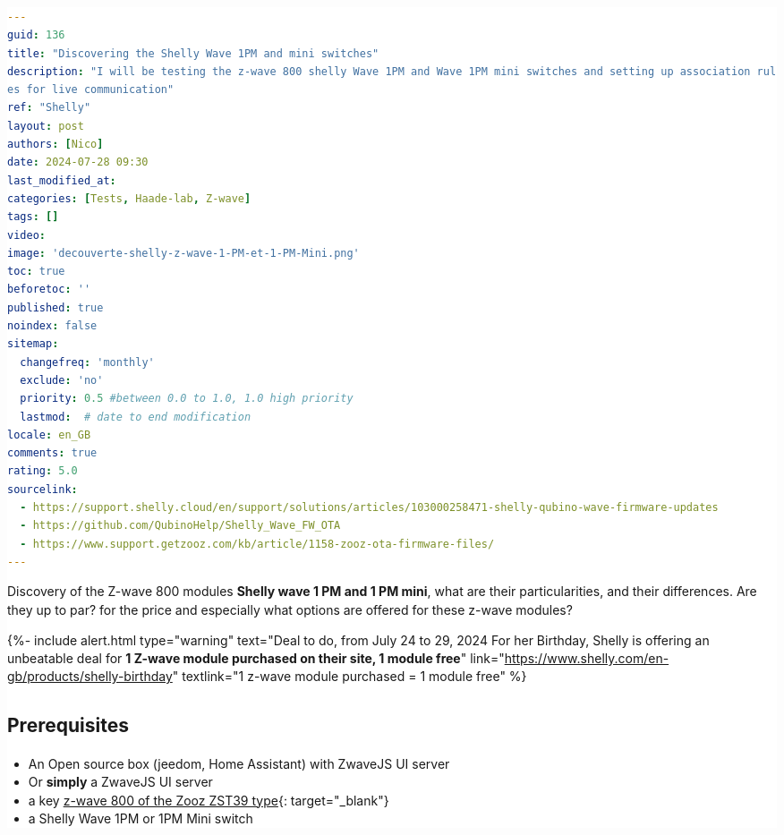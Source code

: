 ```yaml
---
guid: 136
title: "Discovering the Shelly Wave 1PM and mini switches"
description: "I will be testing the z-wave 800 shelly Wave 1PM and Wave 1PM mini switches and setting up association rules for live communication"
ref: "Shelly"
layout: post
authors: [Nico]
date: 2024-07-28 09:30
last_modified_at: 
categories: [Tests, Haade-lab, Z-wave]
tags: []
video: 
image: 'decouverte-shelly-z-wave-1-PM-et-1-PM-Mini.png'
toc: true
beforetoc: ''
published: true
noindex: false
sitemap:
  changefreq: 'monthly'
  exclude: 'no'
  priority: 0.5 #between 0.0 to 1.0, 1.0 high priority
  lastmod:  # date to end modification
locale: en_GB
comments: true
rating: 5.0
sourcelink:
  - https://support.shelly.cloud/en/support/solutions/articles/103000258471-shelly-qubino-wave-firmware-updates
  - https://github.com/QubinoHelp/Shelly_Wave_FW_OTA
  - https://www.support.getzooz.com/kb/article/1158-zooz-ota-firmware-files/
---
```


Discovery of the Z-wave 800 modules **Shelly wave 1 PM and 1 PM mini**, what are their particularities, and their differences. Are they up to par? for the price and especially what options are offered for these z-wave modules?

{%- include alert.html type="warning" text="Deal to do, from July 24 to 29, 2024 For her Birthday, Shelly is offering an unbeatable deal for <b>1 Z-wave module purchased on their site, 1 module free</b>" link="https://www.shelly.com/en-gb/products/shelly-birthday" textlink="1 z-wave module purchased = 1 module free" %}

## Prerequisites

- An Open source box (jeedom, Home Assistant) with ZwaveJS UI server
- Or **simply** a ZwaveJS UI server
- a key [z-wave 800 of the Zooz ZST39 type](https://www.domadoo.fr/en/smart-home-hub/7041-zooz-z-wave-plus-800-series-usb-stick-853478006391.html?domid=39){: target="_blank"}
- a Shelly Wave 1PM or 1PM Mini switch
